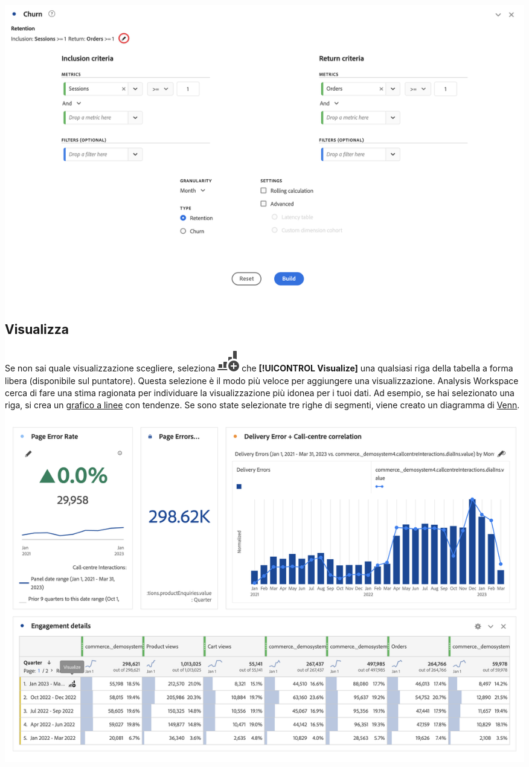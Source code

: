 ![Pannello di configurazione](assets/configuration.png)

## Visualizza

Se non sai quale visualizzazione scegliere, seleziona ![GraphBarVerticalAdd](/help/assets/icons/GraphBarVerticalAdd.svg) che **[!UICONTROL Visualize]** una qualsiasi riga della tabella a forma libera (disponibile sul puntatore). Questa selezione è il modo più veloce per aggiungere una visualizzazione. Analysis Workspace cerca di fare una stima ragionata per individuare la visualizzazione più idonea per i tuoi dati. Ad esempio, se hai selezionato una riga, si crea un [grafico a linee](line.md) con tendenze. Se sono state selezionate tre righe di segmenti, viene creato un diagramma di [Venn](venn.md).

![Visualizzazione rapida](assets/quick-viz.png)

